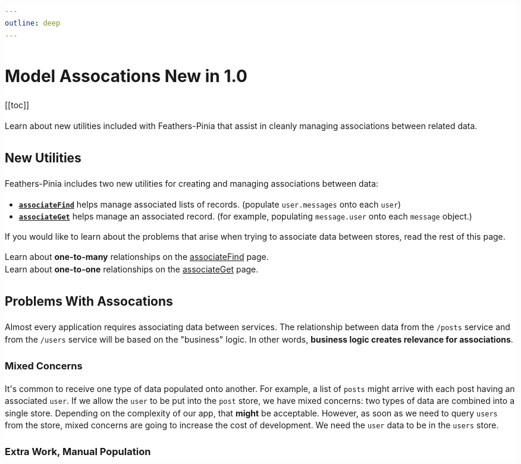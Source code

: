 ```yaml
---
outline: deep
---
```


<script setup>
import Badge from '../components/Badge.vue'
import BlockQuote from '../components/BlockQuote.vue'
import V2Block from '../components/V2Block.vue'
</script>

<V2Block />

# Model Assocations <Badge>New in 1.0</Badge>

[[toc]]

Learn about new utilities included with Feathers-Pinia that assist in cleanly managing associations between related data.

## New Utilities

Feathers-Pinia includes two new utilities for creating and managing associations between data:

- [**`associateFind`**](./associate-find.md) helps manage associated lists of records. (populate `user.messages` onto each `user`)
- [**`associateGet`**](./associate-get.md) helps manage an associated record. (for example, populating `message.user` onto each `message` object.)

If you would like to learn about the problems that arise when trying to associate data between stores, read the rest of this page.

Learn about **one-to-many** relationships on the [associateFind](./associate-find.md) page.<br/>
Learn about **one-to-one** relationships on the [associateGet](./associate-get.md) page.

## Problems With Assocations

Almost every application requires associating data between services. The relationship between data from the `/posts` service and from the `/users` service will be based on the "business" logic.  In other words, **business logic creates relevance for associations**.

### Mixed Concerns

It's common to receive one type of data populated onto another. For example, a list of `posts` might arrive with each post having an associated `user`. If we allow the `user` to be put into the `post` store, we have mixed concerns: two types of data are combined into a single store. Depending on the complexity of our app, that **might** be acceptable. However, as soon as we need to query `users` from the store, mixed concerns are going to increase the cost of development.  We need the `user` data to be in the `users` store.

### Extra Work, Manual Population
